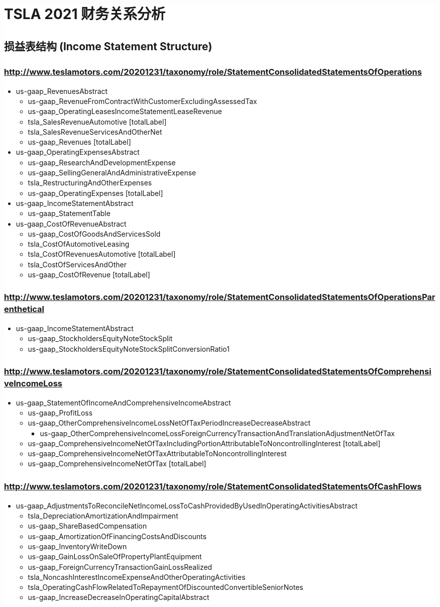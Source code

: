 # TSLA 2021 财务关系分析

## 损益表结构 (Income Statement Structure)

### http://www.teslamotors.com/20201231/taxonomy/role/StatementConsolidatedStatementsOfOperations

- us-gaap_RevenuesAbstract
  - us-gaap_RevenueFromContractWithCustomerExcludingAssessedTax
  - us-gaap_OperatingLeasesIncomeStatementLeaseRevenue
  - tsla_SalesRevenueAutomotive [totalLabel]
  - tsla_SalesRevenueServicesAndOtherNet
  - us-gaap_Revenues [totalLabel]
- us-gaap_OperatingExpensesAbstract
  - us-gaap_ResearchAndDevelopmentExpense
  - us-gaap_SellingGeneralAndAdministrativeExpense
  - tsla_RestructuringAndOtherExpenses
  - us-gaap_OperatingExpenses [totalLabel]
- us-gaap_IncomeStatementAbstract
  - us-gaap_StatementTable
- us-gaap_CostOfRevenueAbstract
  - us-gaap_CostOfGoodsAndServicesSold
  - tsla_CostOfAutomotiveLeasing
  - tsla_CostOfRevenuesAutomotive [totalLabel]
  - tsla_CostOfServicesAndOther
  - us-gaap_CostOfRevenue [totalLabel]

### http://www.teslamotors.com/20201231/taxonomy/role/StatementConsolidatedStatementsOfOperationsParenthetical

- us-gaap_IncomeStatementAbstract
  - us-gaap_StockholdersEquityNoteStockSplit
  - us-gaap_StockholdersEquityNoteStockSplitConversionRatio1

### http://www.teslamotors.com/20201231/taxonomy/role/StatementConsolidatedStatementsOfComprehensiveIncomeLoss

- us-gaap_StatementOfIncomeAndComprehensiveIncomeAbstract
  - us-gaap_ProfitLoss
  - us-gaap_OtherComprehensiveIncomeLossNetOfTaxPeriodIncreaseDecreaseAbstract
    - us-gaap_OtherComprehensiveIncomeLossForeignCurrencyTransactionAndTranslationAdjustmentNetOfTax
  - us-gaap_ComprehensiveIncomeNetOfTaxIncludingPortionAttributableToNoncontrollingInterest [totalLabel]
  - us-gaap_ComprehensiveIncomeNetOfTaxAttributableToNoncontrollingInterest
  - us-gaap_ComprehensiveIncomeNetOfTax [totalLabel]

### http://www.teslamotors.com/20201231/taxonomy/role/StatementConsolidatedStatementsOfCashFlows

- us-gaap_AdjustmentsToReconcileNetIncomeLossToCashProvidedByUsedInOperatingActivitiesAbstract
  - tsla_DepreciationAmortizationAndImpairment
  - us-gaap_ShareBasedCompensation
  - us-gaap_AmortizationOfFinancingCostsAndDiscounts
  - us-gaap_InventoryWriteDown
  - us-gaap_GainLossOnSaleOfPropertyPlantEquipment
  - us-gaap_ForeignCurrencyTransactionGainLossRealized
  - tsla_NoncashInterestIncomeExpenseAndOtherOperatingActivities
  - tsla_OperatingCashFlowRelatedToRepaymentOfDiscountedConvertibleSeniorNotes
  - us-gaap_IncreaseDecreaseInOperatingCapitalAbstract
